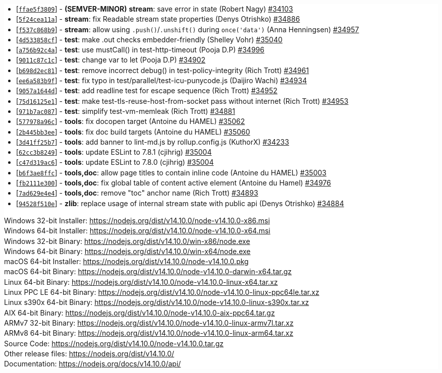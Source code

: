 - [[`ffae5f3809`](https://github.com/nodejs/node/commit/ffae5f3809)] - **(SEMVER-MINOR)** **stream**: save error in state (Robert Nagy) [#34103](https://github.com/nodejs/node/pull/34103)
- [[`5f24cea11a`](https://github.com/nodejs/node/commit/5f24cea11a)] - **stream**: fix Readable stream state properties (Denys Otrishko) [#34886](https://github.com/nodejs/node/pull/34886)
- [[`f537c868b9`](https://github.com/nodejs/node/commit/f537c868b9)] - **stream**: allow using `.push()`/`.unshift()` during `once('data')` (Anna Henningsen) [#34957](https://github.com/nodejs/node/pull/34957)
- [[`4d533858cf`](https://github.com/nodejs/node/commit/4d533858cf)] - **test**: make .out checks embedder-friendly (Shelley Vohr) [#35040](https://github.com/nodejs/node/pull/35040)
- [[`a756b92c4a`](https://github.com/nodejs/node/commit/a756b92c4a)] - **test**: use mustCall() in test-http-timeout (Pooja D.P) [#34996](https://github.com/nodejs/node/pull/34996)
- [[`9011c87c1c`](https://github.com/nodejs/node/commit/9011c87c1c)] - **test**: change var to let (Pooja D.P) [#34902](https://github.com/nodejs/node/pull/34902)
- [[`b698d2ec81`](https://github.com/nodejs/node/commit/b698d2ec81)] - **test**: remove incorrect debug() in test-policy-integrity (Rich Trott) [#34961](https://github.com/nodejs/node/pull/34961)
- [[`ee6a583b9f`](https://github.com/nodejs/node/commit/ee6a583b9f)] - **test**: fix typo in test/parallel/test-icu-punycode.js (Daijiro Wachi) [#34934](https://github.com/nodejs/node/pull/34934)
- [[`9057a1644d`](https://github.com/nodejs/node/commit/9057a1644d)] - **test**: add readline test for escape sequence (Rich Trott) [#34952](https://github.com/nodejs/node/pull/34952)
- [[`75d16125e1`](https://github.com/nodejs/node/commit/75d16125e1)] - **test**: make test-tls-reuse-host-from-socket pass without internet (Rich Trott) [#34953](https://github.com/nodejs/node/pull/34953)
- [[`971b7ac087`](https://github.com/nodejs/node/commit/971b7ac087)] - **test**: simplify test-vm-memleak (Rich Trott) [#34881](https://github.com/nodejs/node/pull/34881)
- [[`577978a96c`](https://github.com/nodejs/node/commit/577978a96c)] - **tools**: fix docopen target (Antoine du HAMEL) [#35062](https://github.com/nodejs/node/pull/35062)
- [[`2b445bb3ee`](https://github.com/nodejs/node/commit/2b445bb3ee)] - **tools**: fix doc build targets (Antoine du HAMEL) [#35060](https://github.com/nodejs/node/pull/35060)
- [[`3d41ff25b7`](https://github.com/nodejs/node/commit/3d41ff25b7)] - **tools**: add banner to lint-md.js by rollup.config.js (KuthorX) [#34233](https://github.com/nodejs/node/pull/34233)
- [[`62cc3b8249`](https://github.com/nodejs/node/commit/62cc3b8249)] - **tools**: update ESLint to 7.8.1 (cjihrig) [#35004](https://github.com/nodejs/node/pull/35004)
- [[`c47d319ac6`](https://github.com/nodejs/node/commit/c47d319ac6)] - **tools**: update ESLint to 7.8.0 (cjihrig) [#35004](https://github.com/nodejs/node/pull/35004)
- [[`b6f3ae8ffc`](https://github.com/nodejs/node/commit/b6f3ae8ffc)] - **tools,doc**: allow page titles to contain inline code (Antoine du HAMEL) [#35003](https://github.com/nodejs/node/pull/35003)
- [[`fb2111e300`](https://github.com/nodejs/node/commit/fb2111e300)] - **tools,doc**: fix global table of content active element (Antoine du Hamel) [#34976](https://github.com/nodejs/node/pull/34976)
- [[`7ad629e4e4`](https://github.com/nodejs/node/commit/7ad629e4e4)] - **tools,doc**: remove "toc" anchor name (Rich Trott) [#34893](https://github.com/nodejs/node/pull/34893)
- [[`94528f510e`](https://github.com/nodejs/node/commit/94528f510e)] - **zlib**: replace usage of internal stream state with public api (Denys Otrishko) [#34884](https://github.com/nodejs/node/pull/34884)

Windows 32-bit Installer: https://nodejs.org/dist/v14.10.0/node-v14.10.0-x86.msi \
Windows 64-bit Installer: https://nodejs.org/dist/v14.10.0/node-v14.10.0-x64.msi \
Windows 32-bit Binary: https://nodejs.org/dist/v14.10.0/win-x86/node.exe \
Windows 64-bit Binary: https://nodejs.org/dist/v14.10.0/win-x64/node.exe \
macOS 64-bit Installer: https://nodejs.org/dist/v14.10.0/node-v14.10.0.pkg \
macOS 64-bit Binary: https://nodejs.org/dist/v14.10.0/node-v14.10.0-darwin-x64.tar.gz \
Linux 64-bit Binary: https://nodejs.org/dist/v14.10.0/node-v14.10.0-linux-x64.tar.xz \
Linux PPC LE 64-bit Binary: https://nodejs.org/dist/v14.10.0/node-v14.10.0-linux-ppc64le.tar.xz \
Linux s390x 64-bit Binary: https://nodejs.org/dist/v14.10.0/node-v14.10.0-linux-s390x.tar.xz \
AIX 64-bit Binary: https://nodejs.org/dist/v14.10.0/node-v14.10.0-aix-ppc64.tar.gz \
ARMv7 32-bit Binary: https://nodejs.org/dist/v14.10.0/node-v14.10.0-linux-armv7l.tar.xz \
ARMv8 64-bit Binary: https://nodejs.org/dist/v14.10.0/node-v14.10.0-linux-arm64.tar.xz \
Source Code: https://nodejs.org/dist/v14.10.0/node-v14.10.0.tar.gz \
Other release files: https://nodejs.org/dist/v14.10.0/ \
Documentation: https://nodejs.org/docs/v14.10.0/api/
